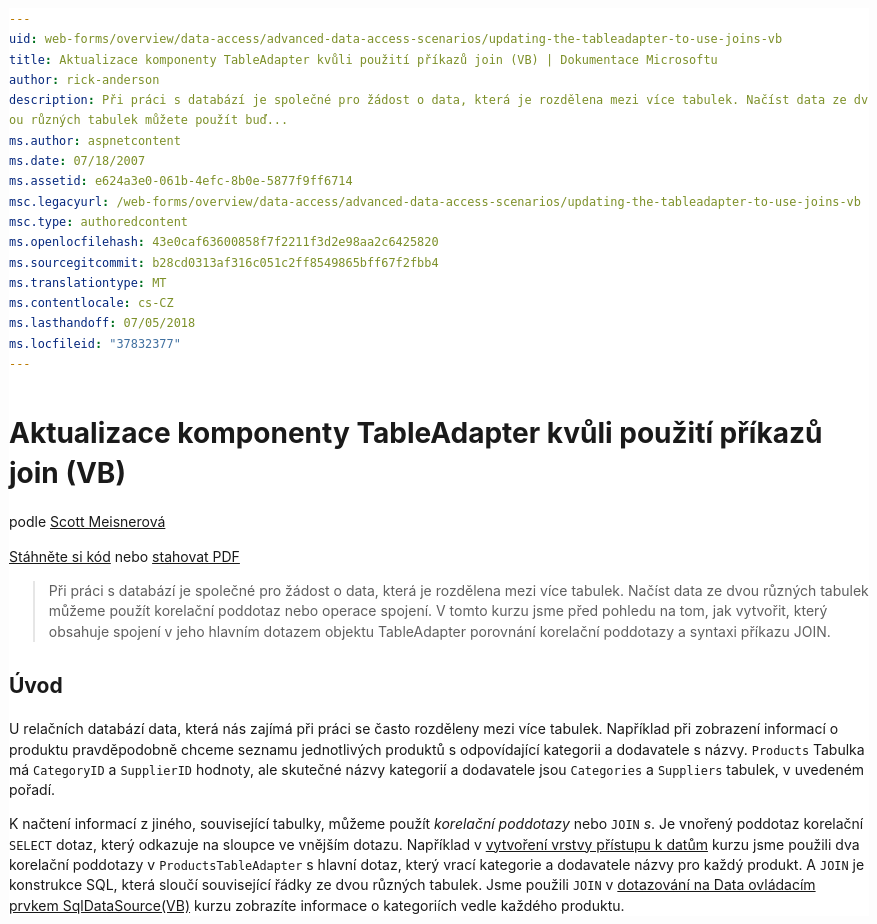 ```yaml
---
uid: web-forms/overview/data-access/advanced-data-access-scenarios/updating-the-tableadapter-to-use-joins-vb
title: Aktualizace komponenty TableAdapter kvůli použití příkazů join (VB) | Dokumentace Microsoftu
author: rick-anderson
description: Při práci s databází je společné pro žádost o data, která je rozdělena mezi více tabulek. Načíst data ze dvou různých tabulek můžete použít buď...
ms.author: aspnetcontent
ms.date: 07/18/2007
ms.assetid: e624a3e0-061b-4efc-8b0e-5877f9ff6714
msc.legacyurl: /web-forms/overview/data-access/advanced-data-access-scenarios/updating-the-tableadapter-to-use-joins-vb
msc.type: authoredcontent
ms.openlocfilehash: 43e0caf63600858f7f2211f3d2e98aa2c6425820
ms.sourcegitcommit: b28cd0313af316c051c2ff8549865bff67f2fbb4
ms.translationtype: MT
ms.contentlocale: cs-CZ
ms.lasthandoff: 07/05/2018
ms.locfileid: "37832377"
---
```

<a name="updating-the-tableadapter-to-use-joins-vb"></a>Aktualizace komponenty TableAdapter kvůli použití příkazů join (VB)
====================
podle [Scott Meisnerová](https://twitter.com/ScottOnWriting)

[Stáhněte si kód](http://download.microsoft.com/download/3/9/f/39f92b37-e92e-4ab3-909e-b4ef23d01aa3/ASPNET_Data_Tutorial_69_VB.zip) nebo [stahovat PDF](updating-the-tableadapter-to-use-joins-vb/_static/datatutorial69vb1.pdf)

> Při práci s databází je společné pro žádost o data, která je rozdělena mezi více tabulek. Načíst data ze dvou různých tabulek můžeme použít korelační poddotaz nebo operace spojení. V tomto kurzu jsme před pohledu na tom, jak vytvořit, který obsahuje spojení v jeho hlavním dotazem objektu TableAdapter porovnání korelační poddotazy a syntaxi příkazu JOIN.


## <a name="introduction"></a>Úvod

U relačních databází data, která nás zajímá při práci se často rozděleny mezi více tabulek. Například při zobrazení informací o produktu pravděpodobně chceme seznamu jednotlivých produktů s odpovídající kategorii a dodavatele s názvy. `Products` Tabulka má `CategoryID` a `SupplierID` hodnoty, ale skutečné názvy kategorií a dodavatele jsou `Categories` a `Suppliers` tabulek, v uvedeném pořadí.

K načtení informací z jiného, související tabulky, můžeme použít *korelační poddotazy* nebo `JOIN` *s*. Je vnořený poddotaz korelační `SELECT` dotaz, který odkazuje na sloupce ve vnějším dotazu. Například v [vytvoření vrstvy přístupu k datům](../introduction/creating-a-data-access-layer-vb.md) kurzu jsme použili dva korelační poddotazy v `ProductsTableAdapter` s hlavní dotaz, který vrací kategorie a dodavatele názvy pro každý produkt. A `JOIN` je konstrukce SQL, která sloučí související řádky ze dvou různých tabulek. Jsme použili `JOIN` v [dotazování na Data ovládacím prvkem SqlDataSource(VB)](../accessing-the-database-directly-from-an-aspnet-page/querying-data-with-the-sqldatasource-control-vb.md) kurzu zobrazíte informace o kategoriích vedle každého produktu.
